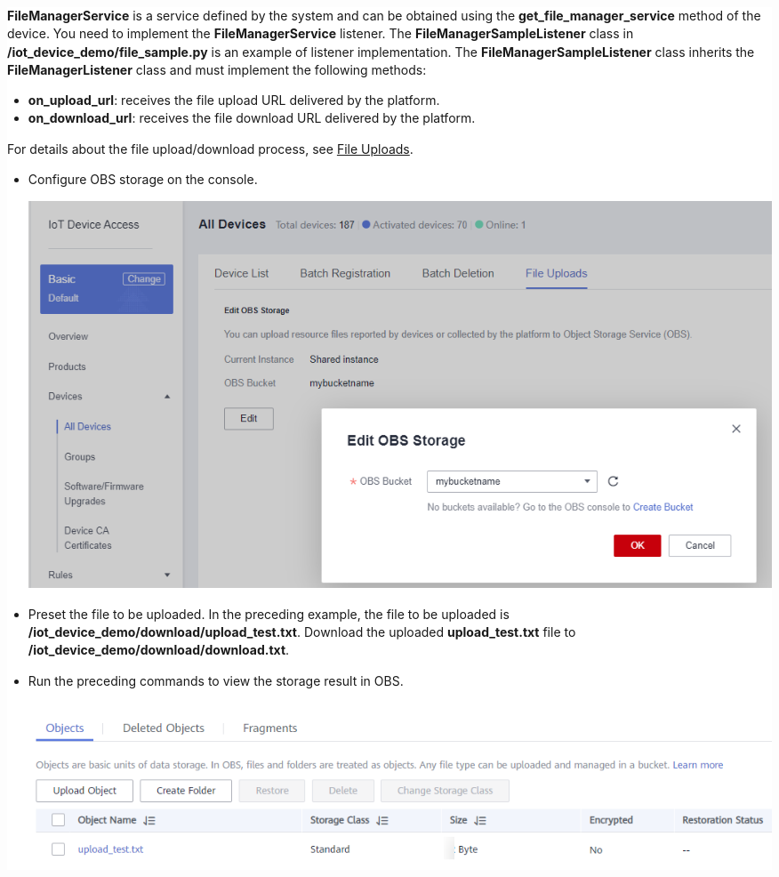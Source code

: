 **FileManagerService** is a service defined by the system and can be obtained using the **get_file_manager_service** method of the device. You need to implement the **FileManagerService** listener. The **FileManagerSampleListener** class in **/iot_device_demo/file_sample.py** is an example of listener implementation. The **FileManagerSampleListener** class inherits the **FileManagerListener** class and must implement the following methods:
*  **on_upload_url**: receives the file upload URL delivered by the platform.
*  **on_download_url**: receives the file download URL delivered by the platform.

For details about the file upload/download process, see [File Uploads](https://support.huaweicloud.com/intl/en-us/usermanual-iothub/iot_01_0033.html).

* Configure OBS storage on the console.

   ![MD18](./doc/figure_en/MD18.png)

* Preset the file to be uploaded. In the preceding example, the file to be uploaded is **/iot_device_demo/download/upload_test.txt**.
   Download the uploaded **upload_test.txt** file to **/iot_device_demo/download/download.txt**.

* Run the preceding commands to view the storage result in OBS.

   ![MD19](./doc/figure_en/MD19.png)
